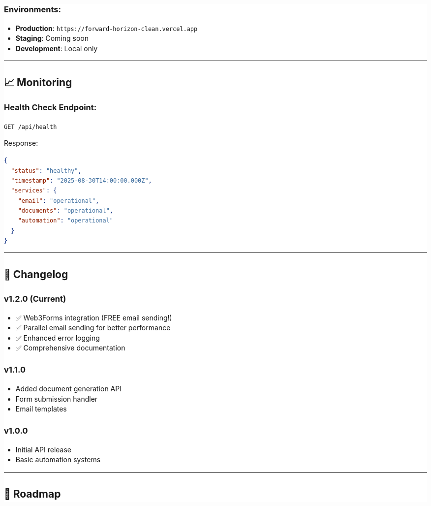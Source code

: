 ### Environments:
- **Production**: `https://forward-horizon-clean.vercel.app`
- **Staging**: Coming soon
- **Development**: Local only

---

## 📈 Monitoring

### Health Check Endpoint:
```bash
GET /api/health
```

Response:
```json
{
  "status": "healthy",
  "timestamp": "2025-08-30T14:00:00.000Z",
  "services": {
    "email": "operational",
    "documents": "operational",
    "automation": "operational"
  }
}
```

---

## 🔄 Changelog

### v1.2.0 (Current)
- ✅ Web3Forms integration (FREE email sending!)
- ✅ Parallel email sending for better performance
- ✅ Enhanced error logging
- ✅ Comprehensive documentation

### v1.1.0
- Added document generation API
- Form submission handler
- Email templates

### v1.0.0
- Initial API release
- Basic automation systems

---

## 🎯 Roadmap
